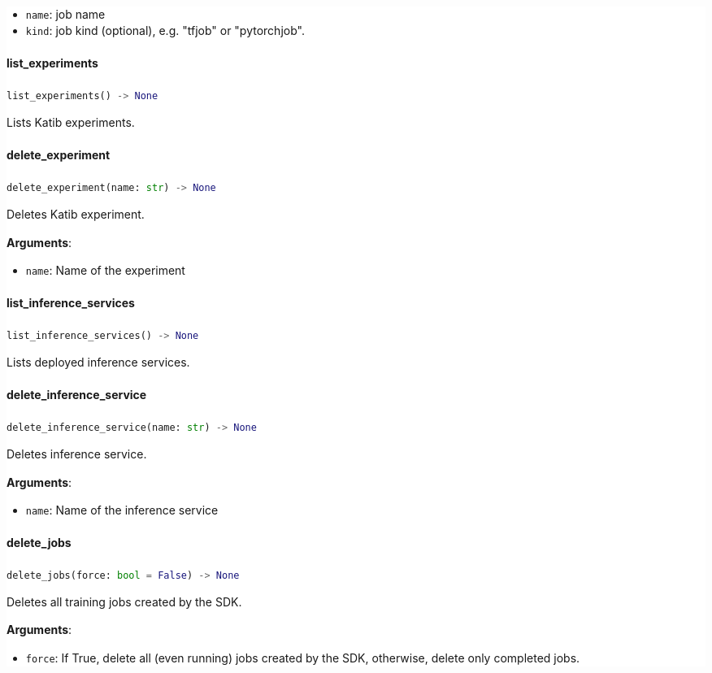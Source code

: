 - `name`: job name
- `kind`: job kind (optional), e.g. "tfjob" or "pytorchjob".

<a name="kaptain.utils.list_experiments"></a>
#### list\_experiments

```python
list_experiments() -> None
```

Lists Katib experiments.

<a name="kaptain.utils.delete_experiment"></a>
#### delete\_experiment

```python
delete_experiment(name: str) -> None
```

Deletes Katib experiment.

**Arguments**:

- `name`: Name of the experiment

<a name="kaptain.utils.list_inference_services"></a>
#### list\_inference\_services

```python
list_inference_services() -> None
```

Lists deployed inference services.

<a name="kaptain.utils.delete_inference_service"></a>
#### delete\_inference\_service

```python
delete_inference_service(name: str) -> None
```

Deletes inference service.

**Arguments**:

- `name`: Name of the inference service

<a name="kaptain.utils.delete_jobs"></a>
#### delete\_jobs

```python
delete_jobs(force: bool = False) -> None
```

Deletes all training jobs created by the SDK.

**Arguments**:

- `force`: If True, delete all (even running) jobs created by the SDK, otherwise, delete only completed jobs.
